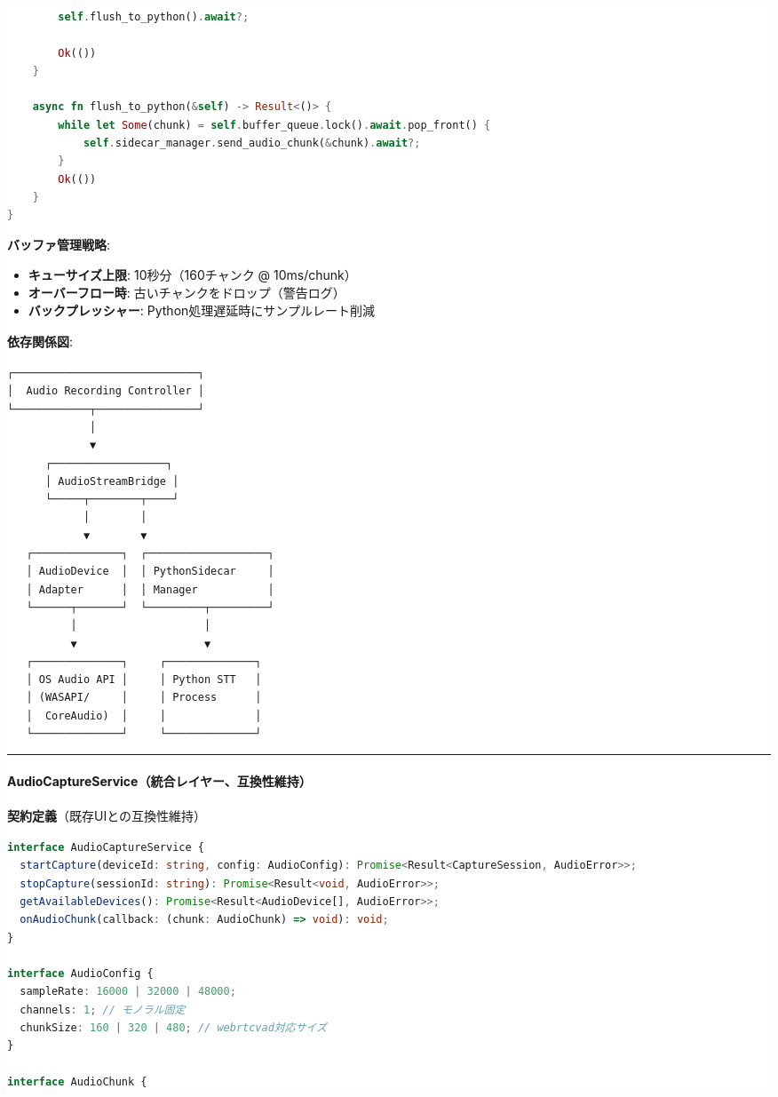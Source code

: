 ```rust
        self.flush_to_python().await?;

        Ok(())
    }

    async fn flush_to_python(&self) -> Result<()> {
        while let Some(chunk) = self.buffer_queue.lock().await.pop_front() {
            self.sidecar_manager.send_audio_chunk(&chunk).await?;
        }
        Ok(())
    }
}
```

**バッファ管理戦略**:
- **キューサイズ上限**: 10秒分（160チャンク @ 10ms/chunk）
- **オーバーフロー時**: 古いチャンクをドロップ（警告ログ）
- **バックプレッシャー**: Python処理遅延時にサンプルレート削減

**依存関係図**:

```
┌─────────────────────────────┐
│  Audio Recording Controller │
└────────────┬────────────────┘
             │
             ▼
      ┌──────────────────┐
      │ AudioStreamBridge │
      └─────┬────────┬────┘
            │        │
            ▼        ▼
   ┌──────────────┐  ┌───────────────────┐
   │ AudioDevice  │  │ PythonSidecar     │
   │ Adapter      │  │ Manager           │
   └──────┬───────┘  └─────────┬─────────┘
          │                    │
          ▼                    ▼
   ┌──────────────┐     ┌──────────────┐
   │ OS Audio API │     │ Python STT   │
   │ (WASAPI/     │     │ Process      │
   │  CoreAudio)  │     │              │
   └──────────────┘     └──────────────┘
```

---

#### AudioCaptureService（統合レイヤー、互換性維持）

**契約定義**（既存UIとの互換性維持）

```typescript
interface AudioCaptureService {
  startCapture(deviceId: string, config: AudioConfig): Promise<Result<CaptureSession, AudioError>>;
  stopCapture(sessionId: string): Promise<Result<void, AudioError>>;
  getAvailableDevices(): Promise<Result<AudioDevice[], AudioError>>;
  onAudioChunk(callback: (chunk: AudioChunk) => void): void;
}

interface AudioConfig {
  sampleRate: 16000 | 32000 | 48000;
  channels: 1; // モノラル固定
  chunkSize: 160 | 320 | 480; // webrtcvad対応サイズ
}

interface AudioChunk {
```